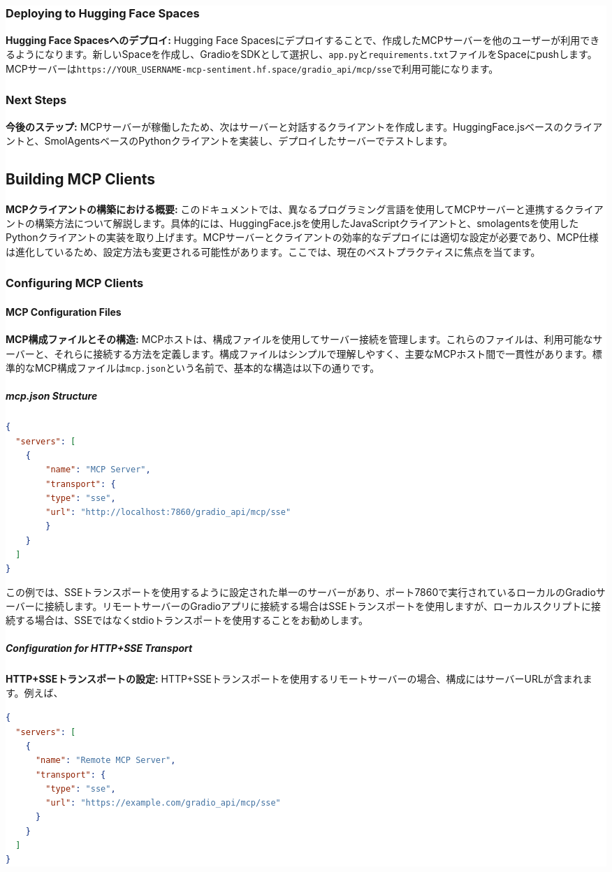 ### Deploying to Hugging Face Spaces
**Hugging Face Spacesへのデプロイ:** Hugging Face Spacesにデプロイすることで、作成したMCPサーバーを他のユーザーが利用できるようになります。新しいSpaceを作成し、GradioをSDKとして選択し、`app.py`と`requirements.txt`ファイルをSpaceにpushします。MCPサーバーは`https://YOUR_USERNAME-mcp-sentiment.hf.space/gradio_api/mcp/sse`で利用可能になります。

### Next Steps
**今後のステップ:** MCPサーバーが稼働したため、次はサーバーと対話するクライアントを作成します。HuggingFace.jsベースのクライアントと、SmolAgentsベースのPythonクライアントを実装し、デプロイしたサーバーでテストします。

## Building MCP Clients
**MCPクライアントの構築における概要:** このドキュメントでは、異なるプログラミング言語を使用してMCPサーバーと連携するクライアントの構築方法について解説します。具体的には、HuggingFace.jsを使用したJavaScriptクライアントと、smolagentsを使用したPythonクライアントの実装を取り上げます。MCPサーバーとクライアントの効率的なデプロイには適切な設定が必要であり、MCP仕様は進化しているため、設定方法も変更される可能性があります。ここでは、現在のベストプラクティスに焦点を当てます。

### Configuring MCP Clients
#### MCP Configuration Files
**MCP構成ファイルとその構造:** MCPホストは、構成ファイルを使用してサーバー接続を管理します。これらのファイルは、利用可能なサーバーと、それらに接続する方法を定義します。構成ファイルはシンプルで理解しやすく、主要なMCPホスト間で一貫性があります。標準的なMCP構成ファイルは`mcp.json`という名前で、基本的な構造は以下の通りです。

##### mcp.json Structure

```json
{
  "servers": [
    {
        "name": "MCP Server",
        "transport": {
        "type": "sse",
        "url": "http://localhost:7860/gradio_api/mcp/sse"
        }
    }
  ]
}
```

この例では、SSEトランスポートを使用するように設定された単一のサーバーがあり、ポート7860で実行されているローカルのGradioサーバーに接続します。リモートサーバーのGradioアプリに接続する場合はSSEトランスポートを使用しますが、ローカルスクリプトに接続する場合は、SSEではなくstdioトランスポートを使用することをお勧めします。

##### Configuration for HTTP+SSE Transport
**HTTP+SSEトランスポートの設定:** HTTP+SSEトランスポートを使用するリモートサーバーの場合、構成にはサーバーURLが含まれます。例えば、

```json
{
  "servers": [
    {
      "name": "Remote MCP Server",
      "transport": {
        "type": "sse",
        "url": "https://example.com/gradio_api/mcp/sse"
      }
    }
  ]
}
```
